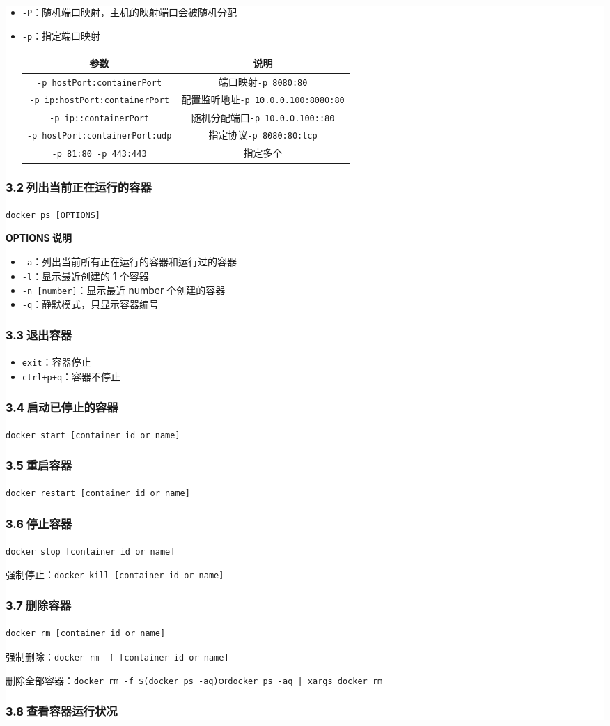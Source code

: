 - `-P`：随机端口映射，主机的映射端口会被随机分配

- `-p`：指定端口映射

  |              参数               |                说明                 |
  | :-----------------------------: | :---------------------------------: |
  |   `-p hostPort:containerPort`   |        端口映射`-p 8080:80`         |
  | `-p ip:hostPort:containerPort`  | 配置监听地址`-p 10.0.0.100:8080:80` |
  |     `-p ip::containerPort`      |   随机分配端口`-p 10.0.0.100::80`   |
  | `-p hostPort:containerPort:udp` |      指定协议`-p 8080:80:tcp`       |
  |      `-p 81:80 -p 443:443`      |              指定多个               |

### 3.2 列出当前正在运行的容器

`docker ps [OPTIONS]`

**OPTIONS 说明**

- `-a`：列出当前所有正在运行的容器和运行过的容器
- `-l`：显示最近创建的 1 个容器
- `-n [number]`：显示最近 number 个创建的容器
- `-q`：静默模式，只显示容器编号

### 3.3 退出容器

- `exit`：容器停止
- `ctrl+p+q`：容器不停止

### 3.4 启动已停止的容器

`docker start [container id or name]`

### 3.5 重启容器

`docker restart [container id or name]`

### 3.6 停止容器

`docker stop [container id or name]`

强制停止：`docker kill [container id or name]`

### 3.7 删除容器

`docker rm [container id or name]`

强制删除：`docker rm -f [container id or name]`

删除全部容器：`docker rm -f $(docker ps -aq)`or`docker ps -aq | xargs docker rm`

### 3.8 查看容器运行状况
